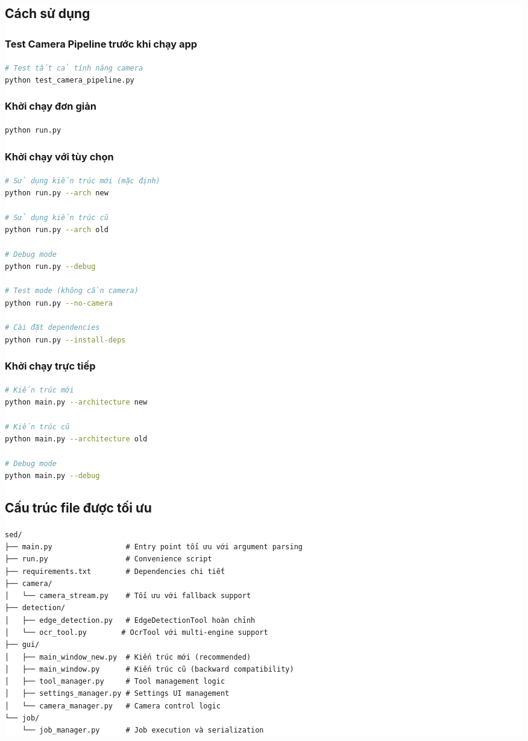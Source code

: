 ## Cách sử dụng

### Test Camera Pipeline trước khi chạy app
```bash
# Test tất cả tính năng camera
python test_camera_pipeline.py
```

### Khởi chạy đơn giản
```bash
python run.py
```

### Khởi chạy với tùy chọn
```bash
# Sử dụng kiến trúc mới (mặc định)
python run.py --arch new

# Sử dụng kiến trúc cũ
python run.py --arch old

# Debug mode
python run.py --debug

# Test mode (không cần camera)
python run.py --no-camera

# Cài đặt dependencies
python run.py --install-deps
```

### Khởi chạy trực tiếp
```bash
# Kiến trúc mới
python main.py --architecture new

# Kiến trúc cũ  
python main.py --architecture old

# Debug mode
python main.py --debug
```

## Cấu trúc file được tối ưu

```
sed/
├── main.py                 # Entry point tối ưu với argument parsing
├── run.py                  # Convenience script 
├── requirements.txt        # Dependencies chi tiết
├── camera/
│   └── camera_stream.py    # Tối ưu với fallback support
├── detection/
│   ├── edge_detection.py   # EdgeDetectionTool hoàn chỉnh
│   └── ocr_tool.py        # OcrTool với multi-engine support
├── gui/
│   ├── main_window_new.py  # Kiến trúc mới (recommended)
│   ├── main_window.py      # Kiến trúc cũ (backward compatibility)
│   ├── tool_manager.py     # Tool management logic
│   ├── settings_manager.py # Settings UI management
│   └── camera_manager.py   # Camera control logic
└── job/
    └── job_manager.py      # Job execution và serialization
```